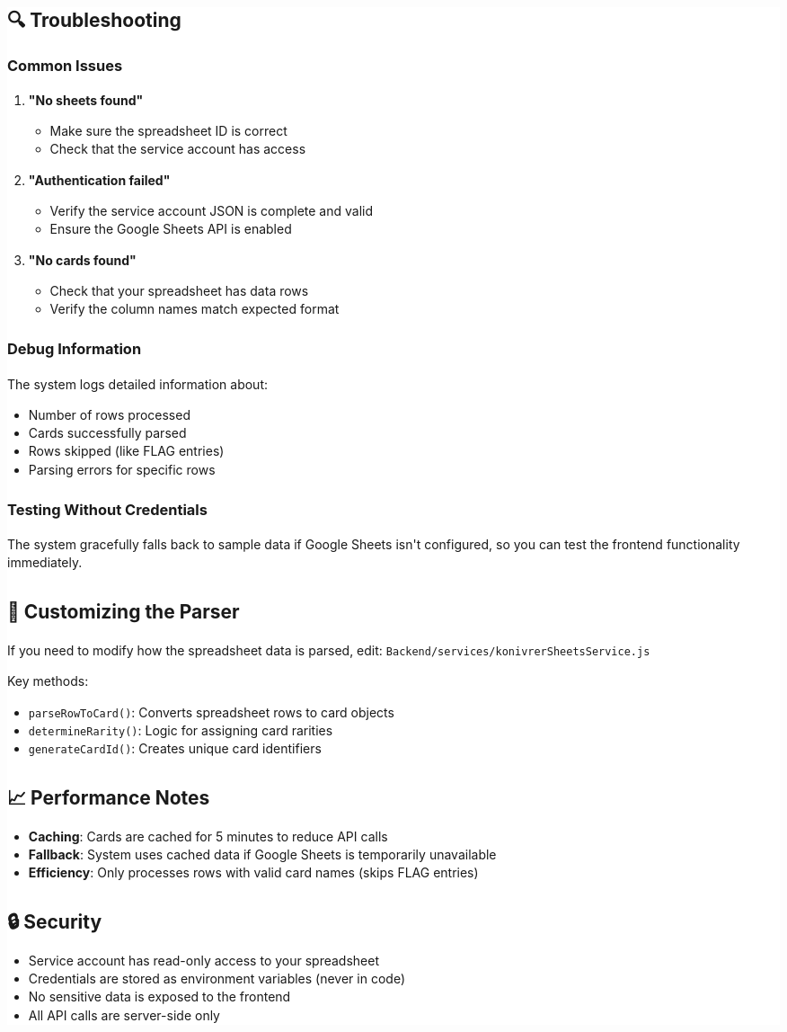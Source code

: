 
## 🔍 Troubleshooting

### Common Issues

1. **"No sheets found"**
   - Make sure the spreadsheet ID is correct
   - Check that the service account has access

2. **"Authentication failed"**
   - Verify the service account JSON is complete and valid
   - Ensure the Google Sheets API is enabled

3. **"No cards found"**
   - Check that your spreadsheet has data rows
   - Verify the column names match expected format

### Debug Information

The system logs detailed information about:
- Number of rows processed
- Cards successfully parsed
- Rows skipped (like FLAG entries)
- Parsing errors for specific rows

### Testing Without Credentials

The system gracefully falls back to sample data if Google Sheets isn't configured, so you can test the frontend functionality immediately.

## 🎨 Customizing the Parser

If you need to modify how the spreadsheet data is parsed, edit:
`Backend/services/konivrerSheetsService.js`

Key methods:
- `parseRowToCard()`: Converts spreadsheet rows to card objects
- `determineRarity()`: Logic for assigning card rarities
- `generateCardId()`: Creates unique card identifiers

## 📈 Performance Notes

- **Caching**: Cards are cached for 5 minutes to reduce API calls
- **Fallback**: System uses cached data if Google Sheets is temporarily unavailable
- **Efficiency**: Only processes rows with valid card names (skips FLAG entries)

## 🔒 Security

- Service account has read-only access to your spreadsheet
- Credentials are stored as environment variables (never in code)
- No sensitive data is exposed to the frontend
- All API calls are server-side only
